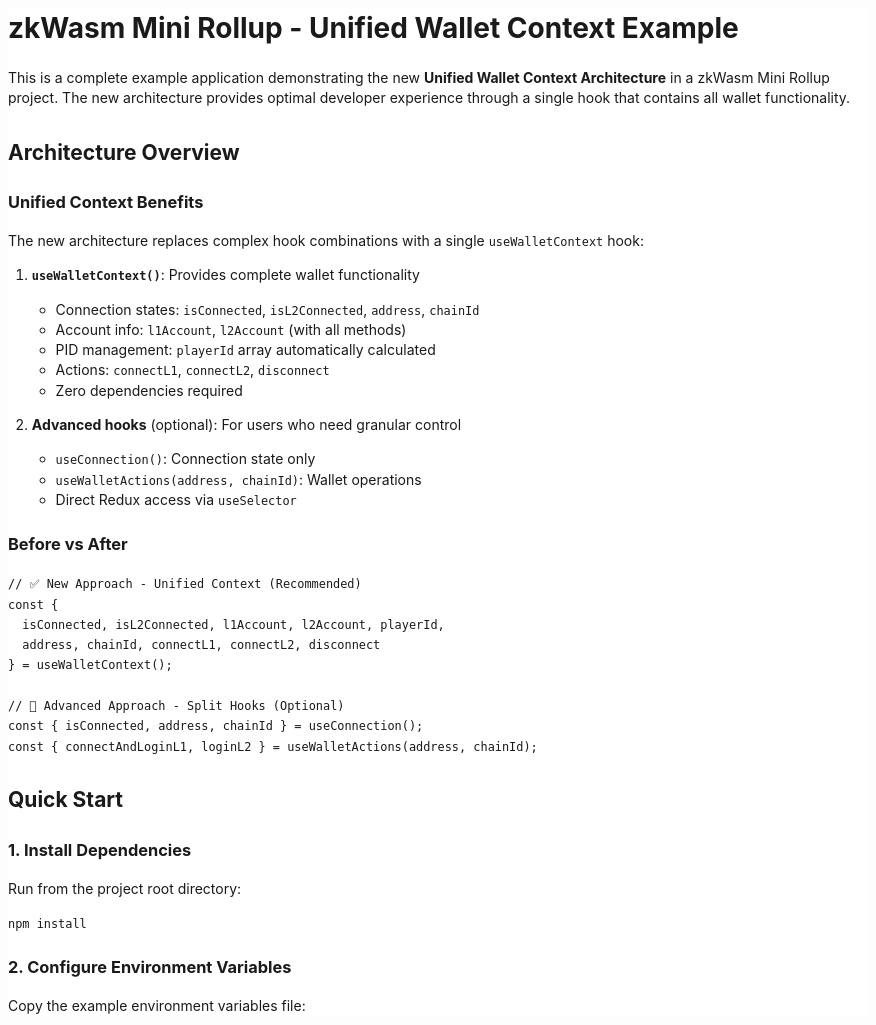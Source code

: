 # zkWasm Mini Rollup - Unified Wallet Context Example

This is a complete example application demonstrating the new **Unified Wallet Context Architecture** in a zkWasm Mini Rollup project. The new architecture provides optimal developer experience through a single hook that contains all wallet functionality.

## Architecture Overview

### Unified Context Benefits

The new architecture replaces complex hook combinations with a single `useWalletContext` hook:

1. **`useWalletContext()`**: Provides complete wallet functionality
   - Connection states: `isConnected`, `isL2Connected`, `address`, `chainId`
   - Account info: `l1Account`, `l2Account` (with all methods)
   - PID management: `playerId` array automatically calculated
   - Actions: `connectL1`, `connectL2`, `disconnect`
   - Zero dependencies required

2. **Advanced hooks** (optional): For users who need granular control
   - `useConnection()`: Connection state only
   - `useWalletActions(address, chainId)`: Wallet operations
   - Direct Redux access via `useSelector`

### Before vs After

```tsx
// ✅ New Approach - Unified Context (Recommended)
const {
  isConnected, isL2Connected, l1Account, l2Account, playerId,
  address, chainId, connectL1, connectL2, disconnect
} = useWalletContext();

// 🔧 Advanced Approach - Split Hooks (Optional)
const { isConnected, address, chainId } = useConnection();
const { connectAndLoginL1, loginL2 } = useWalletActions(address, chainId);
```

## Quick Start

### 1. Install Dependencies

Run from the project root directory:

```bash
npm install
```

### 2. Configure Environment Variables

Copy the example environment variables file:
